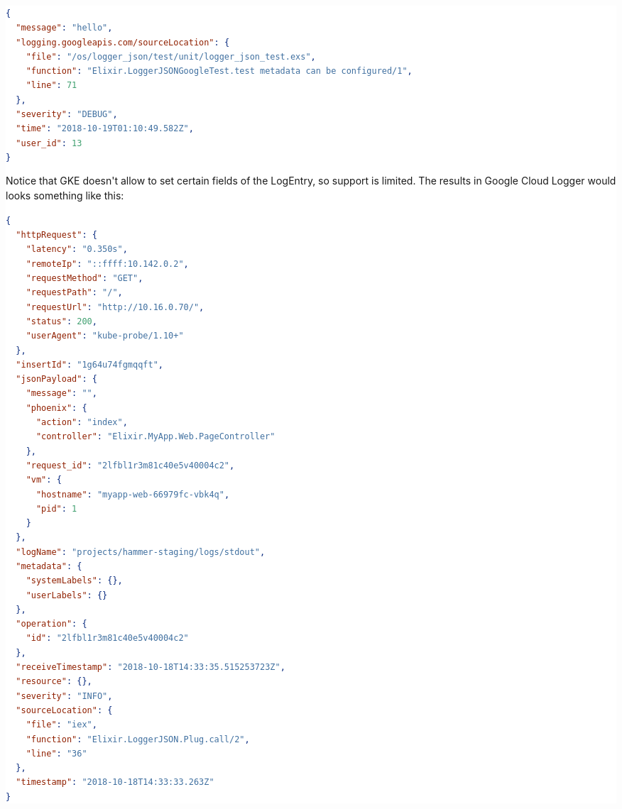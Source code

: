 ```json
{
  "message": "hello",
  "logging.googleapis.com/sourceLocation": {
    "file": "/os/logger_json/test/unit/logger_json_test.exs",
    "function": "Elixir.LoggerJSONGoogleTest.test metadata can be configured/1",
    "line": 71
  },
  "severity": "DEBUG",
  "time": "2018-10-19T01:10:49.582Z",
  "user_id": 13
}
```

Notice that GKE doesn't allow to set certain fields of the LogEntry, so support is limited. The results in Google Cloud Logger would looks something like this:

```json
{
  "httpRequest": {
    "latency": "0.350s",
    "remoteIp": "::ffff:10.142.0.2",
    "requestMethod": "GET",
    "requestPath": "/",
    "requestUrl": "http://10.16.0.70/",
    "status": 200,
    "userAgent": "kube-probe/1.10+"
  },
  "insertId": "1g64u74fgmqqft",
  "jsonPayload": {
    "message": "",
    "phoenix": {
      "action": "index",
      "controller": "Elixir.MyApp.Web.PageController"
    },
    "request_id": "2lfbl1r3m81c40e5v40004c2",
    "vm": {
      "hostname": "myapp-web-66979fc-vbk4q",
      "pid": 1
    }
  },
  "logName": "projects/hammer-staging/logs/stdout",
  "metadata": {
    "systemLabels": {},
    "userLabels": {}
  },
  "operation": {
    "id": "2lfbl1r3m81c40e5v40004c2"
  },
  "receiveTimestamp": "2018-10-18T14:33:35.515253723Z",
  "resource": {},
  "severity": "INFO",
  "sourceLocation": {
    "file": "iex",
    "function": "Elixir.LoggerJSON.Plug.call/2",
    "line": "36"
  },
  "timestamp": "2018-10-18T14:33:33.263Z"
}
```
